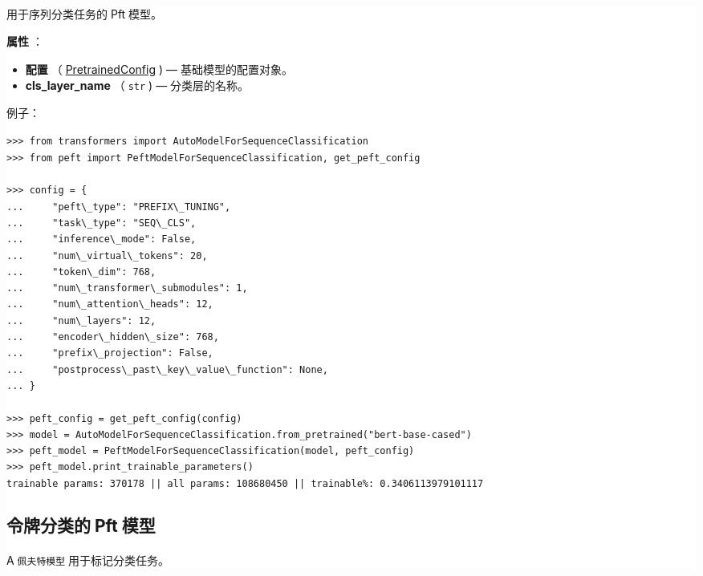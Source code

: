 
 用于序列分类任务的 Pft 模型。


**属性**
 ：


* **配置**
 （
 [PretrainedConfig](https://huggingface.co/docs/transformers/v4.35.0/en/main_classes/configuration#transformers.PretrainedConfig)
 ) — 基础模型的配置对象。
* **cls\_layer\_name**
 （
 `str`
 ) — 分类层的名称。


 例子：



```
>>> from transformers import AutoModelForSequenceClassification
>>> from peft import PeftModelForSequenceClassification, get_peft_config

>>> config = {
...     "peft\_type": "PREFIX\_TUNING",
...     "task\_type": "SEQ\_CLS",
...     "inference\_mode": False,
...     "num\_virtual\_tokens": 20,
...     "token\_dim": 768,
...     "num\_transformer\_submodules": 1,
...     "num\_attention\_heads": 12,
...     "num\_layers": 12,
...     "encoder\_hidden\_size": 768,
...     "prefix\_projection": False,
...     "postprocess\_past\_key\_value\_function": None,
... }

>>> peft_config = get_peft_config(config)
>>> model = AutoModelForSequenceClassification.from_pretrained("bert-base-cased")
>>> peft_model = PeftModelForSequenceClassification(model, peft_config)
>>> peft_model.print_trainable_parameters()
trainable params: 370178 || all params: 108680450 || trainable%: 0.3406113979101117
```


## 令牌分类的 Pft 模型



A
 `佩夫特模型`
 用于标记分类任务。

